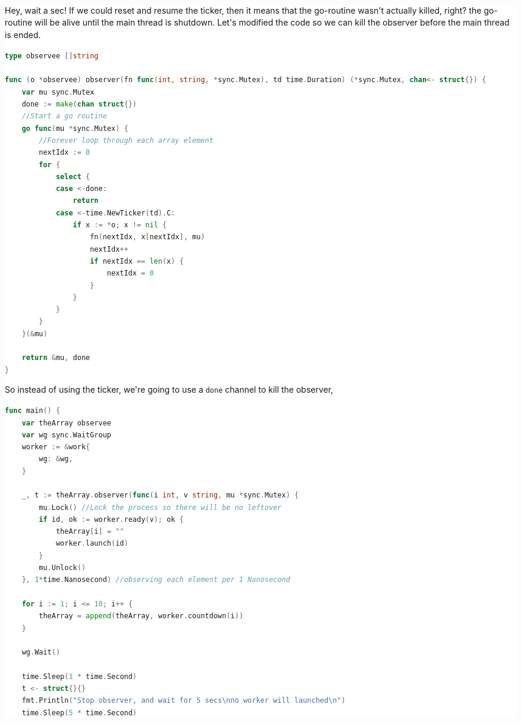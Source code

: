 Hey, wait a sec! If we could reset and resume the ticker, then it means that the go-routine wasn't actually killed, right? the go-routine will be alive until the main thread is shutdown. Let's modified the code so we can kill the observer before the main thread is ended.

```go
type observee []string

func (o *observee) observer(fn func(int, string, *sync.Mutex), td time.Duration) (*sync.Mutex, chan<- struct{}) {
    var mu sync.Mutex
    done := make(chan struct{})
    //Start a go routine
    go func(mu *sync.Mutex) {
        //Forever loop through each array element
        nextIdx := 0
        for {
            select {
            case <-done:
                return
            case <-time.NewTicker(td).C:
                if x := *o; x != nil {
                    fn(nextIdx, x[nextIdx], mu)
                    nextIdx++
                    if nextIdx == len(x) {
                        nextIdx = 0
                    }
                }
            }
        }
    }(&mu)

    return &mu, done
}
```

So instead of using the ticker, we're going to use a `done` channel to kill the observer,

```go
func main() {
    var theArray observee
    var wg sync.WaitGroup
    worker := &work{
        wg: &wg,
    }

    _, t := theArray.observer(func(i int, v string, mu *sync.Mutex) {
        mu.Lock() //Lock the process so there will be no leftover
        if id, ok := worker.ready(v); ok {
            theArray[i] = ""
            worker.launch(id)
        }
        mu.Unlock()
    }, 1*time.Nanosecond) //observing each element per 1 Nanosecond

    for i := 1; i <= 10; i++ {
        theArray = append(theArray, worker.countdown(i))
    }

    wg.Wait()

    time.Sleep(1 * time.Second)
    t <- struct{}{}
    fmt.Println("Stop observer, and wait for 5 secs\nno worker will launched\n")
    time.Sleep(5 * time.Second)

```
